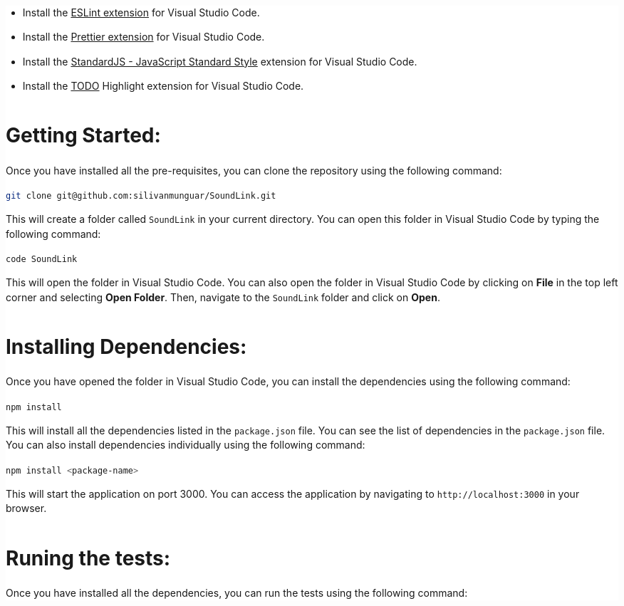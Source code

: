   - Install the [ESLint extension](https://marketplace.visualstudio.com/items?itemName=dbaeumer.vscode-eslint) for Visual Studio Code.

  - Install the [Prettier extension](https://marketplace.visualstudio.com/items?itemName=esbenp.prettier-vscode) for Visual Studio Code.

  - Install the [StandardJS - JavaScript Standard Style](https://marketplace.visualstudio.com/items?itemName=chenxsan.vscode-standardjs) extension for Visual Studio Code.

  - Install the [TODO](https://marketplace.visualstudio.com/items?itemName=Gruntfuggly.todo-tree) Highlight extension for Visual Studio Code.

# Getting Started:

Once you have installed all the pre-requisites, you can clone the repository using the following command:

```bash
git clone git@github.com:silivanmunguar/SoundLink.git
```

This will create a folder called `SoundLink` in your current directory. You can open this folder in Visual Studio Code by typing the following command:

```bash
code SoundLink
```

This will open the folder in Visual Studio Code. You can also open the folder in Visual Studio Code by clicking on **File** in the top left corner and selecting **Open Folder**. Then, navigate to the `SoundLink` folder and click on **Open**.

# Installing Dependencies:

Once you have opened the folder in Visual Studio Code, you can install the dependencies using the following command:

```bash
npm install
```

This will install all the dependencies listed in the `package.json` file. You can see the list of dependencies in the `package.json` file. You can also install dependencies individually using the following command:

```bash
npm install <package-name>
```

This will start the application on port 3000. You can access the application by navigating to `http://localhost:3000` in your browser.

# Runing the tests:

Once you have installed all the dependencies, you can run the tests using the following command:
